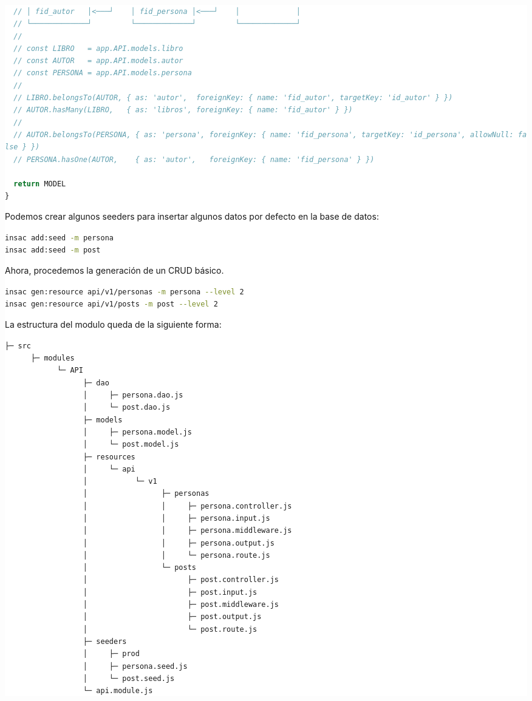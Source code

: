 ```js
  // │ fid_autor   │<───┘    │ fid_persona │<───┘    │             │
  // └─────────────┘         └─────────────┘         └─────────────┘
  //
  // const LIBRO   = app.API.models.libro
  // const AUTOR   = app.API.models.autor
  // const PERSONA = app.API.models.persona
  //
  // LIBRO.belongsTo(AUTOR, { as: 'autor',  foreignKey: { name: 'fid_autor', targetKey: 'id_autor' } })
  // AUTOR.hasMany(LIBRO,   { as: 'libros', foreignKey: { name: 'fid_autor' } })
  //
  // AUTOR.belongsTo(PERSONA, { as: 'persona', foreignKey: { name: 'fid_persona', targetKey: 'id_persona', allowNull: false } })
  // PERSONA.hasOne(AUTOR,    { as: 'autor',   foreignKey: { name: 'fid_persona' } })

  return MODEL
}
```

Podemos crear algunos seeders para insertar algunos datos por defecto en la base de datos:

```bash
insac add:seed -m persona
insac add:seed -m post
```

Ahora, procedemos la generación de un CRUD básico.

```bash
insac gen:resource api/v1/personas -m persona --level 2
insac gen:resource api/v1/posts -m post --level 2
```

La estructura del modulo queda de la siguiente forma:

```txt
├─ src
      ├─ modules
            └─ API
                  ├─ dao
                  │     ├─ persona.dao.js
                  │     └─ post.dao.js
                  ├─ models
                  │     ├─ persona.model.js
                  │     └─ post.model.js
                  ├─ resources
                  │     └─ api
                  │           └─ v1
                  │                 ├─ personas
                  │                 │     ├─ persona.controller.js
                  │                 │     ├─ persona.input.js
                  │                 │     ├─ persona.middleware.js
                  │                 │     ├─ persona.output.js
                  │                 │     └─ persona.route.js
                  │                 └─ posts
                  │                       ├─ post.controller.js
                  │                       ├─ post.input.js
                  │                       ├─ post.middleware.js
                  │                       ├─ post.output.js
                  │                       └─ post.route.js
                  ├─ seeders
                  │     ├─ prod
                  │     ├─ persona.seed.js
                  │     └─ post.seed.js
                  └─ api.module.js
```
